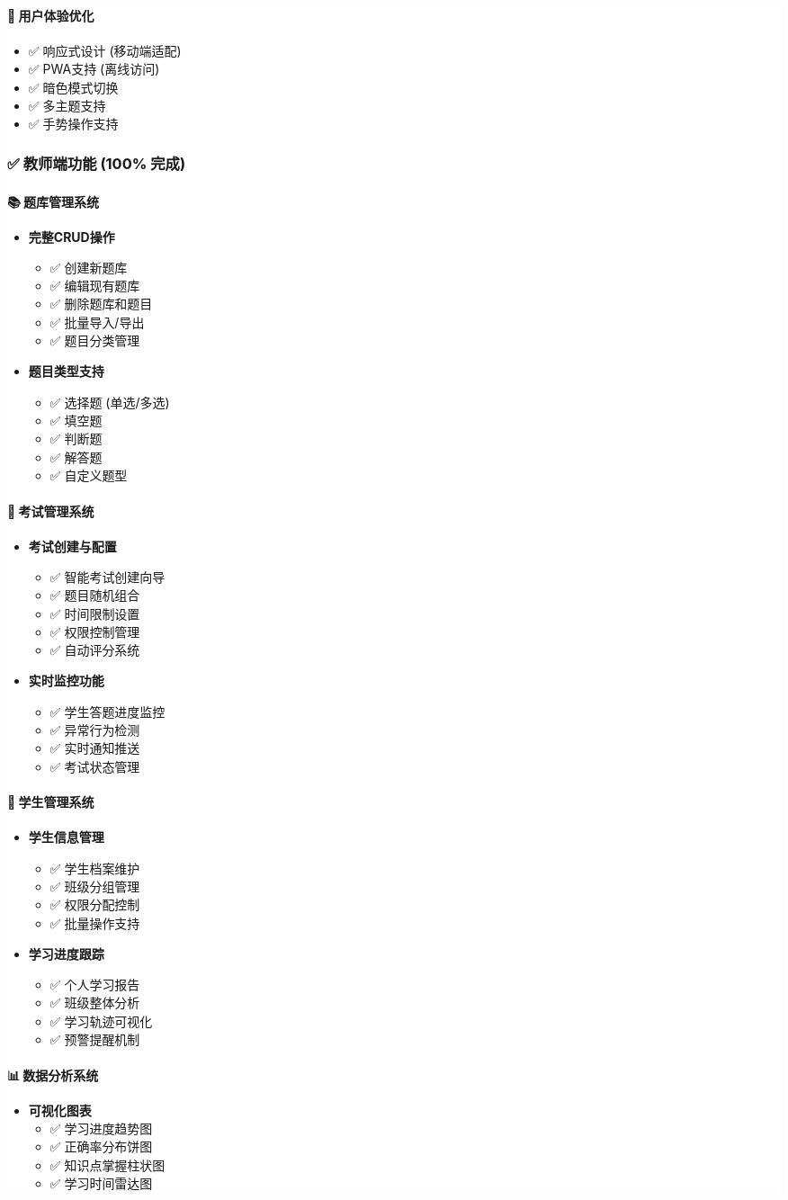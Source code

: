 #### 📱 用户体验优化
- ✅ 响应式设计 (移动端适配)
- ✅ PWA支持 (离线访问)
- ✅ 暗色模式切换
- ✅ 多主题支持
- ✅ 手势操作支持

### ✅ 教师端功能 (100% 完成)

#### 📚 题库管理系统
- **完整CRUD操作**
  - ✅ 创建新题库
  - ✅ 编辑现有题库
  - ✅ 删除题库和题目
  - ✅ 批量导入/导出
  - ✅ 题目分类管理

- **题目类型支持**
  - ✅ 选择题 (单选/多选)
  - ✅ 填空题
  - ✅ 判断题
  - ✅ 解答题
  - ✅ 自定义题型

#### 📝 考试管理系统
- **考试创建与配置**
  - ✅ 智能考试创建向导
  - ✅ 题目随机组合
  - ✅ 时间限制设置
  - ✅ 权限控制管理
  - ✅ 自动评分系统

- **实时监控功能**
  - ✅ 学生答题进度监控
  - ✅ 异常行为检测
  - ✅ 实时通知推送
  - ✅ 考试状态管理

#### 👥 学生管理系统
- **学生信息管理**
  - ✅ 学生档案维护
  - ✅ 班级分组管理
  - ✅ 权限分配控制
  - ✅ 批量操作支持

- **学习进度跟踪**
  - ✅ 个人学习报告
  - ✅ 班级整体分析
  - ✅ 学习轨迹可视化
  - ✅ 预警提醒机制

#### 📊 数据分析系统
- **可视化图表**
  - ✅ 学习进度趋势图
  - ✅ 正确率分布饼图
  - ✅ 知识点掌握柱状图
  - ✅ 学习时间雷达图

